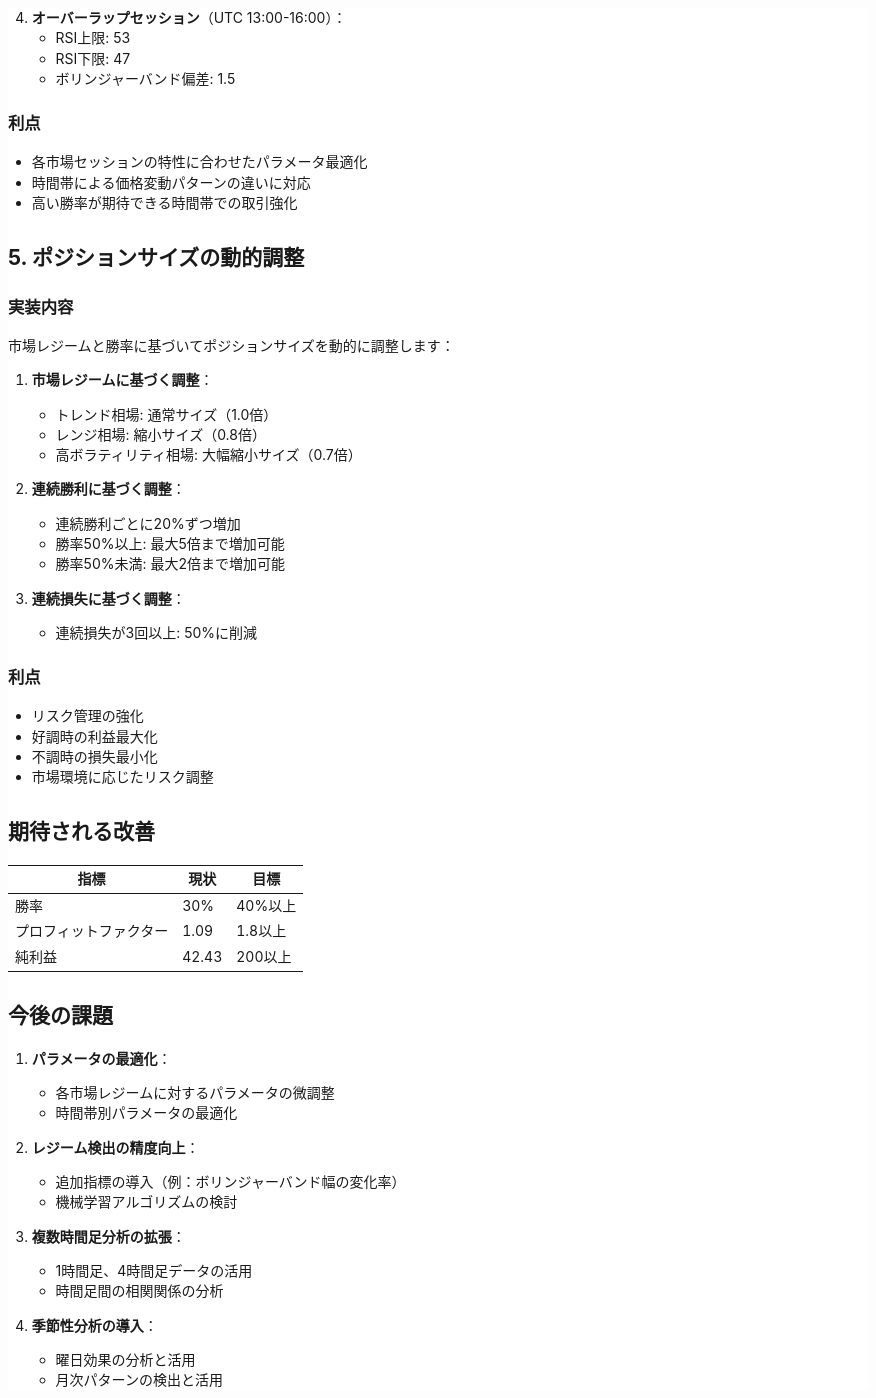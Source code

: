 4. **オーバーラップセッション**（UTC 13:00-16:00）：
   - RSI上限: 53
   - RSI下限: 47
   - ボリンジャーバンド偏差: 1.5

### 利点

- 各市場セッションの特性に合わせたパラメータ最適化
- 時間帯による価格変動パターンの違いに対応
- 高い勝率が期待できる時間帯での取引強化

## 5. ポジションサイズの動的調整

### 実装内容

市場レジームと勝率に基づいてポジションサイズを動的に調整します：

1. **市場レジームに基づく調整**：
   - トレンド相場: 通常サイズ（1.0倍）
   - レンジ相場: 縮小サイズ（0.8倍）
   - 高ボラティリティ相場: 大幅縮小サイズ（0.7倍）

2. **連続勝利に基づく調整**：
   - 連続勝利ごとに20%ずつ増加
   - 勝率50%以上: 最大5倍まで増加可能
   - 勝率50%未満: 最大2倍まで増加可能

3. **連続損失に基づく調整**：
   - 連続損失が3回以上: 50%に削減

### 利点

- リスク管理の強化
- 好調時の利益最大化
- 不調時の損失最小化
- 市場環境に応じたリスク調整

## 期待される改善

| 指標 | 現状 | 目標 |
|------|------|------|
| 勝率 | 30% | 40%以上 |
| プロフィットファクター | 1.09 | 1.8以上 |
| 純利益 | 42.43 | 200以上 |

## 今後の課題

1. **パラメータの最適化**：
   - 各市場レジームに対するパラメータの微調整
   - 時間帯別パラメータの最適化

2. **レジーム検出の精度向上**：
   - 追加指標の導入（例：ボリンジャーバンド幅の変化率）
   - 機械学習アルゴリズムの検討

3. **複数時間足分析の拡張**：
   - 1時間足、4時間足データの活用
   - 時間足間の相関関係の分析

4. **季節性分析の導入**：
   - 曜日効果の分析と活用
   - 月次パターンの検出と活用
